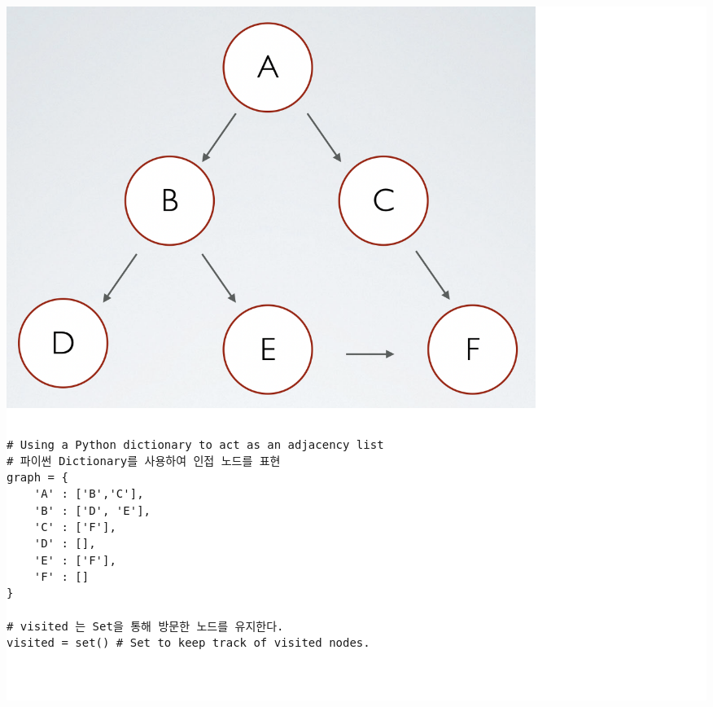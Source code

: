 <img src="image/sa1.png" width="650px" height="auto" align="center"></img>

<pre>

# Using a Python dictionary to act as an adjacency list
# 파이썬 Dictionary를 사용하여 인접 노드를 표현 
graph = {
    'A' : ['B','C'],
    'B' : ['D', 'E'],
    'C' : ['F'],
    'D' : [],
    'E' : ['F'],
    'F' : []
}

# visited 는 Set을 통해 방문한 노드를 유지한다.
visited = set() # Set to keep track of visited nodes.
